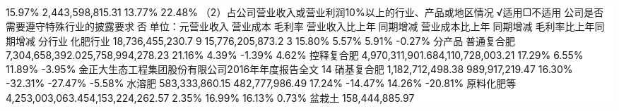15.97%
2,443,598,815.31
13.77%
22.48%
（2）占公司营业收入或营业利润10%以上的行业、产品或地区情况
√适用□不适用
公司是否需要遵守特殊行业的披露要求
否
单位：元营业收入
营业成本
毛利率
营业收入比上年
同期增减
营业成本比上年
同期增减
毛利率比上年同
期增减
分行业
化肥行业
18,736,455,230.7
9
15,776,205,873.2
3
15.80%
5.57%
5.91%
-0.27%
分产品
普通复合肥
7,304,658,392.025,758,994,278.23
21.16%
4.39%
-1.39%
4.62%
控释复合肥
4,970,311,901.684,110,728,003.21
17.29%
6.55%
11.89%
-3.95%
金正大生态工程集团股份有限公司2016年年度报告全文
14
硝基复合肥
1,182,712,498.38
989,917,219.47
16.30%
-32.31%
-27.47%
-5.58%
水溶肥
583,333,860.15
482,777,986.49
17.24%
-14.47%
14.26%
-20.81%
原料化肥等
4,253,003,063.454,153,224,262.57
2.35%
16.99%
16.13%
0.73%
盆栽土
158,444,885.97